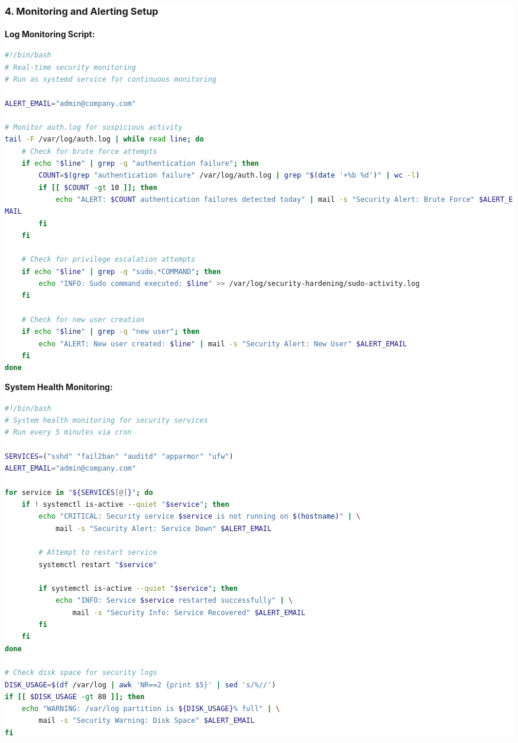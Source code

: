### 4. Monitoring and Alerting Setup

**Log Monitoring Script:**
```bash
#!/bin/bash
# Real-time security monitoring
# Run as systemd service for continuous monitoring

ALERT_EMAIL="admin@company.com"

# Monitor auth.log for suspicious activity
tail -F /var/log/auth.log | while read line; do
    # Check for brute force attempts
    if echo "$line" | grep -q "authentication failure"; then
        COUNT=$(grep "authentication failure" /var/log/auth.log | grep "$(date '+%b %d')" | wc -l)
        if [[ $COUNT -gt 10 ]]; then
            echo "ALERT: $COUNT authentication failures detected today" | mail -s "Security Alert: Brute Force" $ALERT_EMAIL
        fi
    fi
    
    # Check for privilege escalation attempts
    if echo "$line" | grep -q "sudo.*COMMAND"; then
        echo "INFO: Sudo command executed: $line" >> /var/log/security-hardening/sudo-activity.log
    fi
    
    # Check for new user creation
    if echo "$line" | grep -q "new user"; then
        echo "ALERT: New user created: $line" | mail -s "Security Alert: New User" $ALERT_EMAIL
    fi
done
```

**System Health Monitoring:**
```bash
#!/bin/bash
# System health monitoring for security services
# Run every 5 minutes via cron

SERVICES=("sshd" "fail2ban" "auditd" "apparmor" "ufw")
ALERT_EMAIL="admin@company.com"

for service in "${SERVICES[@]}"; do
    if ! systemctl is-active --quiet "$service"; then
        echo "CRITICAL: Security service $service is not running on $(hostname)" | \
            mail -s "Security Alert: Service Down" $ALERT_EMAIL
        
        # Attempt to restart service
        systemctl restart "$service"
        
        if systemctl is-active --quiet "$service"; then
            echo "INFO: Service $service restarted successfully" | \
                mail -s "Security Info: Service Recovered" $ALERT_EMAIL
        fi
    fi
done

# Check disk space for security logs
DISK_USAGE=$(df /var/log | awk 'NR==2 {print $5}' | sed 's/%//')
if [[ $DISK_USAGE -gt 80 ]]; then
    echo "WARNING: /var/log partition is ${DISK_USAGE}% full" | \
        mail -s "Security Warning: Disk Space" $ALERT_EMAIL
fi
```
